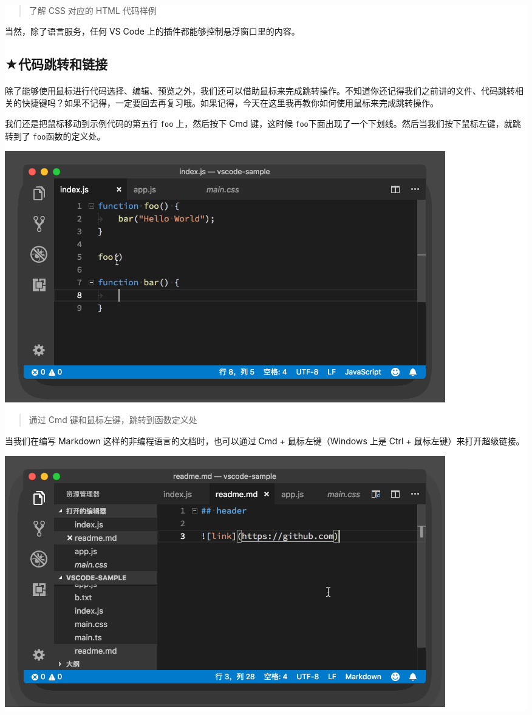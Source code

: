 > 了解 CSS 对应的 HTML 代码样例

当然，除了语言服务，任何 VS Code 上的插件都能够控制悬浮窗口里的内容。

## ★代码跳转和链接

除了能够使用鼠标进行代码选择、编辑、预览之外，我们还可以借助鼠标来完成跳转操作。不知道你还记得我们之前讲的文件、代码跳转相关的快捷键吗？如果不记得，一定要回去再复习哦。如果记得，今天在这里我再教你如何使用鼠标来完成跳转操作。

我们还是把鼠标移动到示例代码的第五行 `foo` 上，然后按下 Cmd 键，这时候 `foo`下面出现了一个下划线。然后当我们按下鼠标左键，就跳转到了 `foo`函数的定义处。

![img](img/08/2e81558f17eb3390547e6f2af4af9045.gif)

> 通过 Cmd 键和鼠标左键，跳转到函数定义处

当我们在编写 Markdown 这样的非编程语言的文档时，也可以通过 Cmd + 鼠标左键（Windows 上是 Ctrl + 鼠标左键）来打开超级链接。

![img](img/08/9a36a636bc6757fef8ced354b6c48baf.gif)
